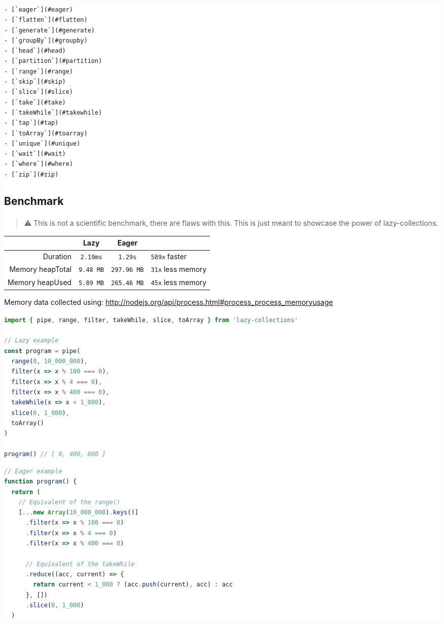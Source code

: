     - [`eager`](#eager)
    - [`flatten`](#flatten)
    - [`generate`](#generate)
    - [`groupBy`](#groupby)
    - [`head`](#head)
    - [`partition`](#partition)
    - [`range`](#range)
    - [`skip`](#skip)
    - [`slice`](#slice)
    - [`take`](#take)
    - [`takeWhile`](#takewhile)
    - [`tap`](#tap)
    - [`toArray`](#toarray)
    - [`unique`](#unique)
    - [`wait`](#wait)
    - [`where`](#where)
    - [`zip`](#zip)

## Benchmark

> :warning: This is not a scientific benchmark, there are flaws with this. This
> is just meant to showcase the power of lazy-collections.

|           &nbsp; |   Lazy    |    Eager    | &nbsp;            |
| ---------------: | :-------: | :---------: | ----------------- |
|         Duration | `2.19ms`  |   `1.29s`   | `589x` faster     |
| Memory heapTotal | `9.48 MB` | `297.96 MB` | `31x` less memory |
|  Memory heapUsed | `5.89 MB` | `265.46 MB` | `45x` less memory |

Memory data collected using: http://nodejs.org/api/process.html#process_process_memoryusage

```js
import { pipe, range, filter, takeWhile, slice, toArray } from 'lazy-collections'

// Lazy example
const program = pipe(
  range(0, 10_000_000),
  filter(x => x % 100 === 0),
  filter(x => x % 4 === 0),
  filter(x => x % 400 === 0),
  takeWhile(x => x < 1_000),
  slice(0, 1_000),
  toArray()
)

program() // [ 0, 400, 800 ]
```

```js
// Eager example
function program() {
  return (
    // Equivalent of the range()
    [...new Array(10_000_000).keys()]
      .filter(x => x % 100 === 0)
      .filter(x => x % 4 === 0)
      .filter(x => x % 400 === 0)

      // Equivalent of the takeWhile
      .reduce((acc, current) => {
        return current < 1_000 ? (acc.push(current), acc) : acc
      }, [])
      .slice(0, 1_000)
  )
```

[1]: https://developer.mozilla.org/en-US/docs/Web/JavaScript/Reference/Iteration_protocols#The_iterator_protocol